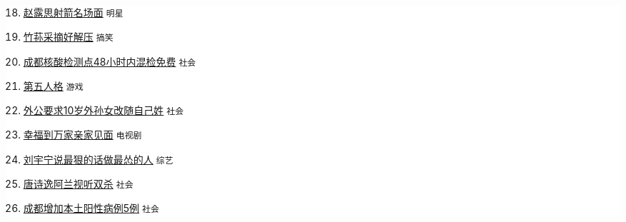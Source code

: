 18. [赵露思射箭名场面](https://m.weibo.cn/search?containerid=100103type%3D1%26t%3D10%26q%3D%23%E8%B5%B5%E9%9C%B2%E6%80%9D%E5%B0%84%E7%AE%AD%E5%90%8D%E5%9C%BA%E9%9D%A2%23&stream_entry_id=31&isnewpage=1&extparam=seat%3D1%26pos%3D16%26dgr%3D0%26c_type%3D31%26realpos%3D16%26cate%3D0%26lcate%3D5001%26filter_type%3Drealtimehot%26flag%3D0%26display_time%3D1657973062%26pre_seqid%3D1657973062778092768378&luicode=10000011&lfid=106003type%3D25%26t%3D3%26disable_hot%3D1%26filter_type%3Drealtimehot) `明星` 

19. [竹荪采摘好解压](https://m.weibo.cn/search?containerid=100103type%3D1%26t%3D10%26q%3D%23%E7%AB%B9%E8%8D%AA%E9%87%87%E6%91%98%E5%A5%BD%E8%A7%A3%E5%8E%8B%23&stream_entry_id=31&isnewpage=1&extparam=seat%3D1%26pos%3D17%26dgr%3D0%26c_type%3D31%26realpos%3D17%26cate%3D0%26lcate%3D5001%26filter_type%3Drealtimehot%26flag%3D1%26display_time%3D1657973062%26pre_seqid%3D1657973062778092768378&luicode=10000011&lfid=106003type%3D25%26t%3D3%26disable_hot%3D1%26filter_type%3Drealtimehot) `搞笑` 

20. [成都核酸检测点48小时内混检免费](https://m.weibo.cn/search?containerid=100103type%3D1%26t%3D10%26q%3D%23%E6%88%90%E9%83%BD%E6%A0%B8%E9%85%B8%E6%A3%80%E6%B5%8B%E7%82%B948%E5%B0%8F%E6%97%B6%E5%86%85%E6%B7%B7%E6%A3%80%E5%85%8D%E8%B4%B9%23&stream_entry_id=31&isnewpage=1&extparam=seat%3D1%26pos%3D18%26dgr%3D0%26c_type%3D31%26realpos%3D18%26cate%3D0%26lcate%3D5001%26filter_type%3Drealtimehot%26flag%3D0%26display_time%3D1657973062%26pre_seqid%3D1657973062778092768378&luicode=10000011&lfid=106003type%3D25%26t%3D3%26disable_hot%3D1%26filter_type%3Drealtimehot) `社会` 

21. [第五人格](https://m.weibo.cn/search?containerid=100103type%3D1%26t%3D10%26q%3D%23%E7%AC%AC%E4%BA%94%E4%BA%BA%E6%A0%BC%23&stream_entry_id=31&isnewpage=1&extparam=seat%3D1%26pos%3D19%26dgr%3D0%26c_type%3D31%26realpos%3D19%26cate%3D0%26lcate%3D5001%26filter_type%3Drealtimehot%26flag%3D0%26display_time%3D1657973062%26pre_seqid%3D1657973062778092768378&luicode=10000011&lfid=106003type%3D25%26t%3D3%26disable_hot%3D1%26filter_type%3Drealtimehot) `游戏` 

22. [外公要求10岁外孙女改随自己姓](https://m.weibo.cn/search?containerid=100103type%3D1%26t%3D10%26q%3D%23%E5%A4%96%E5%85%AC%E8%A6%81%E6%B1%8210%E5%B2%81%E5%A4%96%E5%AD%99%E5%A5%B3%E6%94%B9%E9%9A%8F%E8%87%AA%E5%B7%B1%E5%A7%93%23&stream_entry_id=31&isnewpage=1&extparam=seat%3D1%26pos%3D20%26dgr%3D0%26c_type%3D31%26realpos%3D20%26cate%3D0%26lcate%3D5001%26filter_type%3Drealtimehot%26flag%3D2%26display_time%3D1657973062%26pre_seqid%3D1657973062778092768378&luicode=10000011&lfid=106003type%3D25%26t%3D3%26disable_hot%3D1%26filter_type%3Drealtimehot) `社会` 

23. [幸福到万家亲家见面](https://m.weibo.cn/search?containerid=100103type%3D1%26t%3D10%26q%3D%23%E5%B9%B8%E7%A6%8F%E5%88%B0%E4%B8%87%E5%AE%B6%E4%BA%B2%E5%AE%B6%E8%A7%81%E9%9D%A2%23&stream_entry_id=31&isnewpage=1&extparam=seat%3D1%26pos%3D21%26dgr%3D0%26c_type%3D31%26realpos%3D21%26cate%3D0%26lcate%3D5001%26filter_type%3Drealtimehot%26flag%3D1%26display_time%3D1657973062%26pre_seqid%3D1657973062778092768378&luicode=10000011&lfid=106003type%3D25%26t%3D3%26disable_hot%3D1%26filter_type%3Drealtimehot) `电视剧` 

24. [刘宇宁说最狠的话做最怂的人](https://m.weibo.cn/search?containerid=100103type%3D1%26t%3D10%26q%3D%23%E5%88%98%E5%AE%87%E5%AE%81%E8%AF%B4%E6%9C%80%E7%8B%A0%E7%9A%84%E8%AF%9D%E5%81%9A%E6%9C%80%E6%80%82%E7%9A%84%E4%BA%BA%23&stream_entry_id=31&isnewpage=1&extparam=seat%3D1%26pos%3D22%26dgr%3D0%26c_type%3D31%26realpos%3D22%26cate%3D0%26lcate%3D5001%26filter_type%3Drealtimehot%26flag%3D1%26display_time%3D1657973062%26pre_seqid%3D1657973062778092768378&luicode=10000011&lfid=106003type%3D25%26t%3D3%26disable_hot%3D1%26filter_type%3Drealtimehot) `综艺` 

25. [唐诗逸阿兰视听双杀](https://m.weibo.cn/search?containerid=100103type%3D1%26t%3D10%26q%3D%23%E5%94%90%E8%AF%97%E9%80%B8%E9%98%BF%E5%85%B0%E8%A7%86%E5%90%AC%E5%8F%8C%E6%9D%80%23&stream_entry_id=31&isnewpage=1&extparam=seat%3D1%26pos%3D23%26dgr%3D0%26c_type%3D31%26realpos%3D23%26cate%3D0%26lcate%3D5001%26filter_type%3Drealtimehot%26flag%3D1%26display_time%3D1657973062%26pre_seqid%3D1657973062778092768378&luicode=10000011&lfid=106003type%3D25%26t%3D3%26disable_hot%3D1%26filter_type%3Drealtimehot) `社会` 

26. [成都增加本土阳性病例5例](https://m.weibo.cn/search?containerid=100103type%3D1%26t%3D10%26q%3D%23%E6%88%90%E9%83%BD%E5%A2%9E%E5%8A%A0%E6%9C%AC%E5%9C%9F%E9%98%B3%E6%80%A7%E7%97%85%E4%BE%8B5%E4%BE%8B%23&stream_entry_id=31&isnewpage=1&extparam=seat%3D1%26pos%3D24%26dgr%3D0%26c_type%3D31%26realpos%3D24%26cate%3D0%26lcate%3D5001%26filter_type%3Drealtimehot%26flag%3D0%26display_time%3D1657973062%26pre_seqid%3D1657973062778092768378&luicode=10000011&lfid=106003type%3D25%26t%3D3%26disable_hot%3D1%26filter_type%3Drealtimehot) `社会` 
